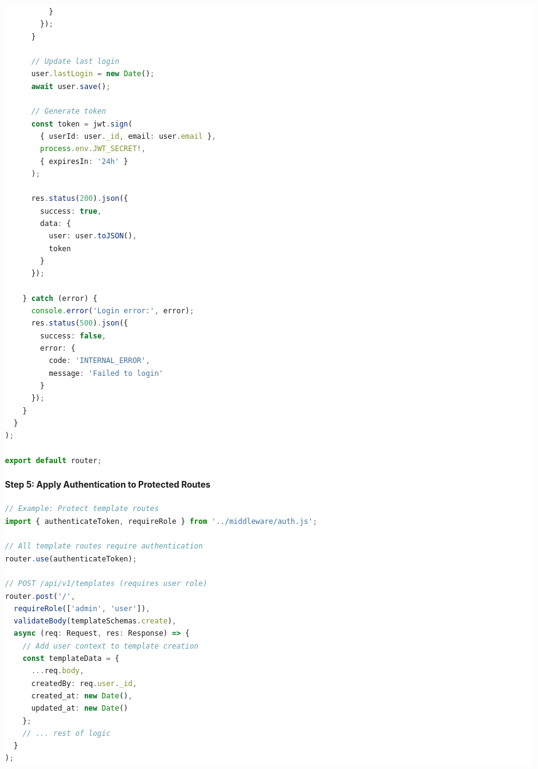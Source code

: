 ```typescript
          }
        });
      }
      
      // Update last login
      user.lastLogin = new Date();
      await user.save();
      
      // Generate token
      const token = jwt.sign(
        { userId: user._id, email: user.email },
        process.env.JWT_SECRET!,
        { expiresIn: '24h' }
      );
      
      res.status(200).json({
        success: true,
        data: {
          user: user.toJSON(),
          token
        }
      });
      
    } catch (error) {
      console.error('Login error:', error);
      res.status(500).json({
        success: false,
        error: {
          code: 'INTERNAL_ERROR',
          message: 'Failed to login'
        }
      });
    }
  }
);

export default router;
```

#### **Step 5: Apply Authentication to Protected Routes**
```typescript
// Example: Protect template routes
import { authenticateToken, requireRole } from '../middleware/auth.js';

// All template routes require authentication
router.use(authenticateToken);

// POST /api/v1/templates (requires user role)
router.post('/',
  requireRole(['admin', 'user']),
  validateBody(templateSchemas.create),
  async (req: Request, res: Response) => {
    // Add user context to template creation
    const templateData = {
      ...req.body,
      createdBy: req.user._id,
      created_at: new Date(),
      updated_at: new Date()
    };
    // ... rest of logic
  }
);

```